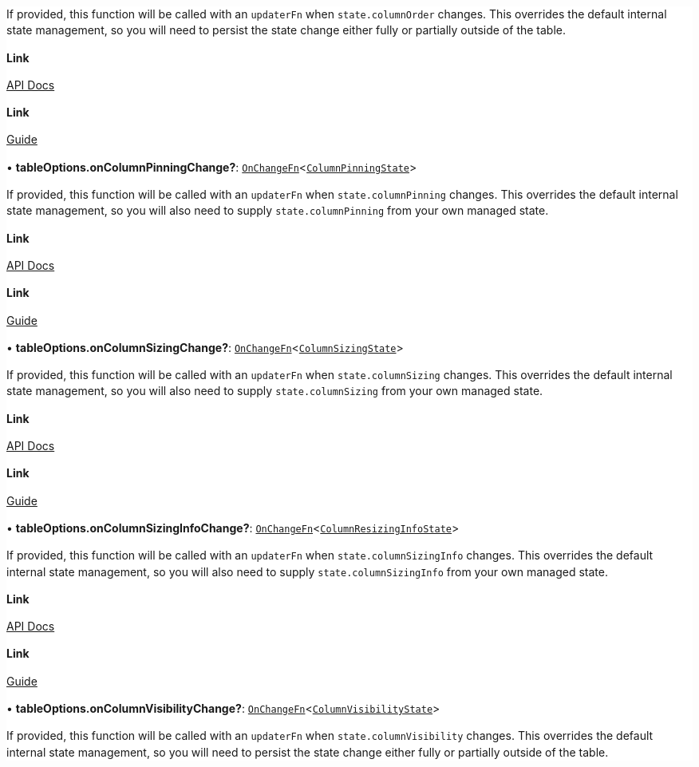 If provided, this function will be called with an `updaterFn` when `state.columnOrder` changes. This overrides the default internal state management, so you will need to persist the state change either fully or partially outside of the table.

**Link**

[API Docs](https://tanstack.com/table/v8/docs/api/features/column-ordering#oncolumnorderchange)

**Link**

[Guide](https://tanstack.com/table/v8/docs/guide/column-ordering)

• **tableOptions.onColumnPinningChange?**: [`OnChangeFn`](../type-aliases/onchangefn.md)\<[`ColumnPinningState`](../interfaces/columnpinningstate.md)\>

If provided, this function will be called with an `updaterFn` when `state.columnPinning` changes. This overrides the default internal state management, so you will also need to supply `state.columnPinning` from your own managed state.

**Link**

[API Docs](https://tanstack.com/table/v8/docs/api/features/column-pinning#oncolumnpinningchange)

**Link**

[Guide](https://tanstack.com/table/v8/docs/guide/oncolumnpinningchange)

• **tableOptions.onColumnSizingChange?**: [`OnChangeFn`](../type-aliases/onchangefn.md)\<[`ColumnSizingState`](../type-aliases/columnsizingstate.md)\>

If provided, this function will be called with an `updaterFn` when `state.columnSizing` changes. This overrides the default internal state management, so you will also need to supply `state.columnSizing` from your own managed state.

**Link**

[API Docs](https://tanstack.com/table/v8/docs/api/features/column-sizing#oncolumnsizingchange)

**Link**

[Guide](https://tanstack.com/table/v8/docs/guide/column-sizing)

• **tableOptions.onColumnSizingInfoChange?**: [`OnChangeFn`](../type-aliases/onchangefn.md)\<[`ColumnResizingInfoState`](../interfaces/columnresizinginfostate.md)\>

If provided, this function will be called with an `updaterFn` when `state.columnSizingInfo` changes. This overrides the default internal state management, so you will also need to supply `state.columnSizingInfo` from your own managed state.

**Link**

[API Docs](https://tanstack.com/table/v8/docs/api/features/column-sizing#oncolumnsizinginfochange)

**Link**

[Guide](https://tanstack.com/table/v8/docs/guide/column-sizing)

• **tableOptions.onColumnVisibilityChange?**: [`OnChangeFn`](../type-aliases/onchangefn.md)\<[`ColumnVisibilityState`](../type-aliases/columnvisibilitystate.md)\>

If provided, this function will be called with an `updaterFn` when `state.columnVisibility` changes. This overrides the default internal state management, so you will need to persist the state change either fully or partially outside of the table.
